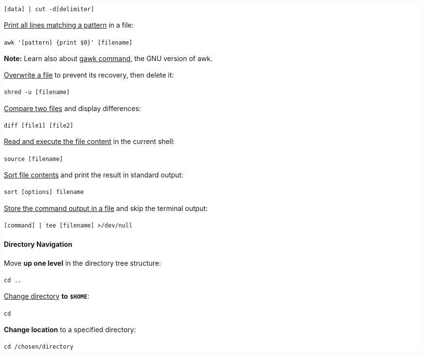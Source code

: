 ```
[data] | cut -d[delimiter]
```

[Print all lines matching a pattern](https://phoenixnap.com/kb/awk-command-in-linux) in a file:

```
awk '[pattern] {print $0}' [filename]
```

**Note:** Learn also about [gawk command](https://phoenixnap.com/kb/gawk-linux), the GNU version of awk.

[Overwrite a file](https://phoenixnap.com/kb/shred-linux) to prevent its recovery, then delete it:

```
shred -u [filename]
```

[Compare two files](https://phoenixnap.com/kb/linux-diff) and display differences:

```
diff [file1] [file2]
```

[Read and execute the file content](https://phoenixnap.com/kb/linux-source-command) in the current shell:

```
source [filename]
```

[Sort file contents](https://phoenixnap.com/kb/linux-sort) and print the result in standard output:

```
sort [options] filename
```

[Store the command output in a file](https://phoenixnap.com/kb/linux-tee) and skip the terminal output:

```
[command] | tee [filename] >/dev/null
```

#### Directory Navigation <a href="#directory-navigation" id="directory-navigation"></a>

Move **up one level** in the directory tree structure:

```
cd ..
```

[Change directory](https://phoenixnap.com/kb/linux-cd-command) **to** **`$HOME`**:

```
cd
```

**Change location** to a specified directory:

```
cd /chosen/directory
```
